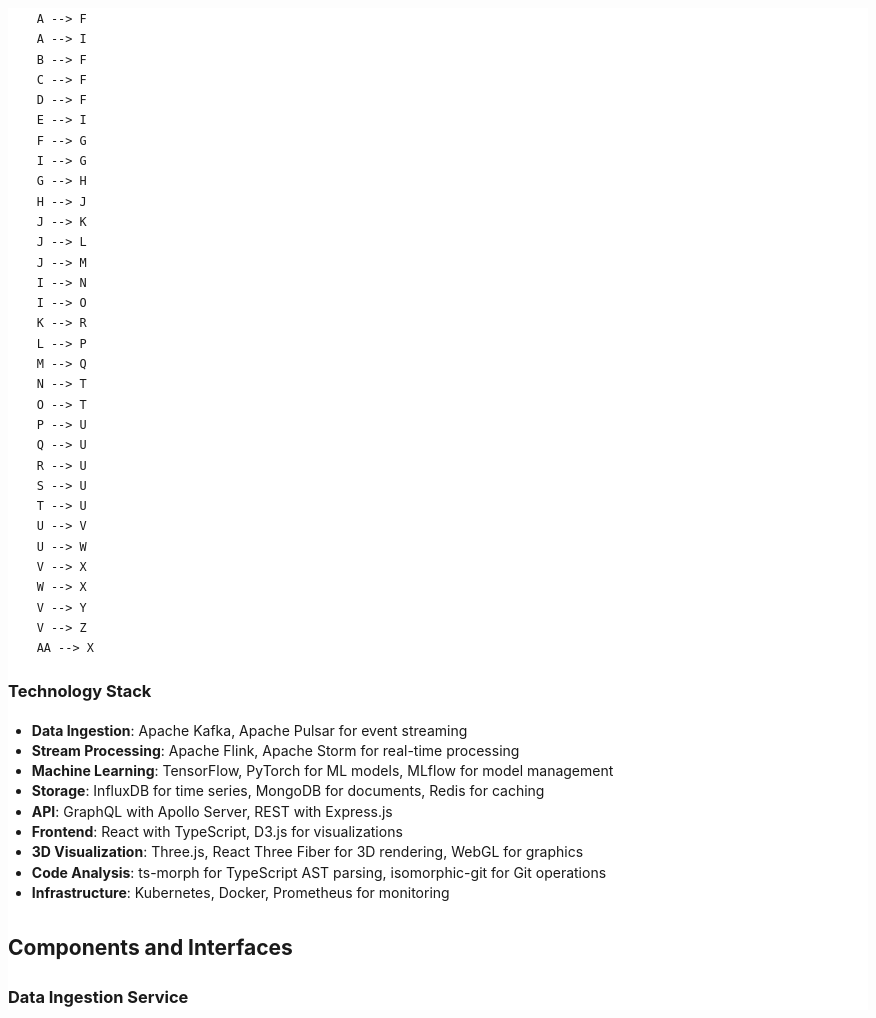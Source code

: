 ```mermaid
    A --> F
    A --> I
    B --> F
    C --> F
    D --> F
    E --> I
    F --> G
    I --> G
    G --> H
    H --> J
    J --> K
    J --> L
    J --> M
    I --> N
    I --> O
    K --> R
    L --> P
    M --> Q
    N --> T
    O --> T
    P --> U
    Q --> U
    R --> U
    S --> U
    T --> U
    U --> V
    U --> W
    V --> X
    W --> X
    V --> Y
    V --> Z
    AA --> X
```

### Technology Stack

- **Data Ingestion**: Apache Kafka, Apache Pulsar for event streaming
- **Stream Processing**: Apache Flink, Apache Storm for real-time processing
- **Machine Learning**: TensorFlow, PyTorch for ML models, MLflow for model management
- **Storage**: InfluxDB for time series, MongoDB for documents, Redis for caching
- **API**: GraphQL with Apollo Server, REST with Express.js
- **Frontend**: React with TypeScript, D3.js for visualizations
- **3D Visualization**: Three.js, React Three Fiber for 3D rendering, WebGL for graphics
- **Code Analysis**: ts-morph for TypeScript AST parsing, isomorphic-git for Git operations
- **Infrastructure**: Kubernetes, Docker, Prometheus for monitoring

## Components and Interfaces

### Data Ingestion Service
